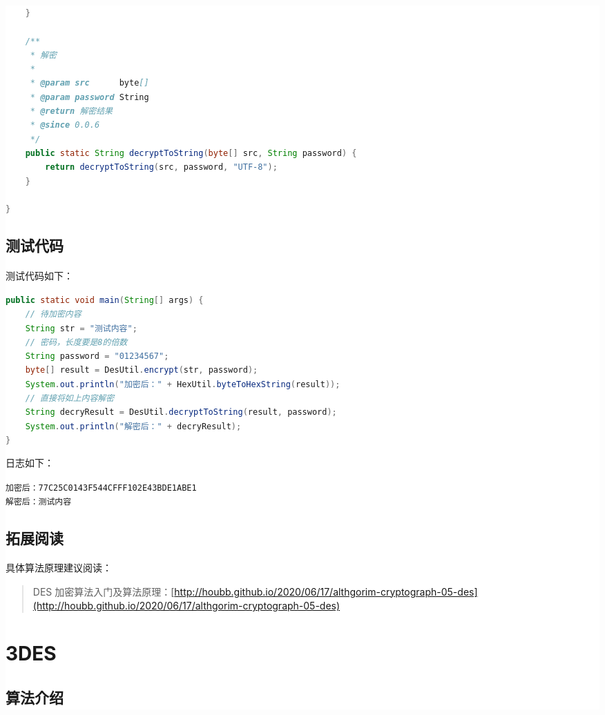 ```java
    }

    /**
     * 解密
     *
     * @param src      byte[]
     * @param password String
     * @return 解密结果
     * @since 0.0.6
     */
    public static String decryptToString(byte[] src, String password) {
        return decryptToString(src, password, "UTF-8");
    }

}
```

## 测试代码

测试代码如下：

```java
public static void main(String[] args) {
    // 待加密内容
    String str = "测试内容";
    // 密码，长度要是8的倍数
    String password = "01234567";
    byte[] result = DesUtil.encrypt(str, password);
    System.out.println("加密后：" + HexUtil.byteToHexString(result));
    // 直接将如上内容解密
    String decryResult = DesUtil.decryptToString(result, password);
    System.out.println("解密后：" + decryResult);
}
```

日志如下：

```
加密后：77C25C0143F544CFFF102E43BDE1ABE1
解密后：测试内容
```

## 拓展阅读

具体算法原理建议阅读：

> DES 加密算法入门及算法原理：[http://houbb.github.io/2020/06/17/althgorim-cryptograph-05-des](http://houbb.github.io/2020/06/17/althgorim-cryptograph-05-des)

# 3DES

## 算法介绍
